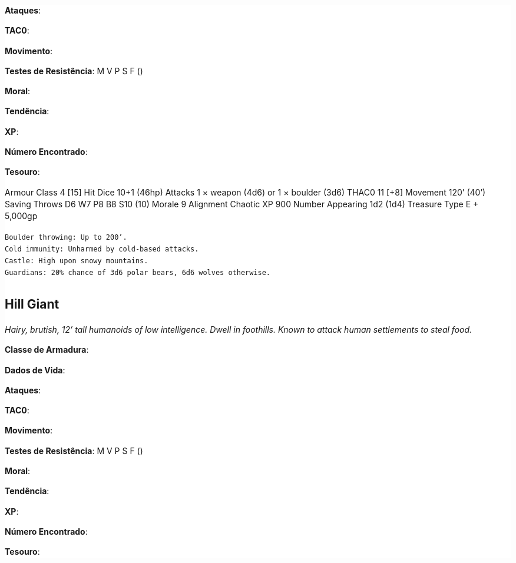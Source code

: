 **Ataques**: 

**TAC0**: 

**Movimento**: 

**Testes de Resistência**:  M V P S F ()

**Moral**: 

**Tendência**: 

**XP**: 

**Número Encontrado**: 

**Tesouro**: 

Armour Class 	4 [15]
Hit Dice 	10+1 (46hp)
Attacks 	1 × weapon (4d6) or 1 × boulder (3d6)
THAC0 	11 [+8]
Movement 	120’ (40’)
Saving Throws 	D6 W7 P8 B8 S10 (10)
Morale 	9
Alignment 	Chaotic
XP 	900
Number Appearing 	1d2 (1d4)
Treasure Type 	E + 5,000gp

    Boulder throwing: Up to 200’.
    Cold immunity: Unharmed by cold-based attacks.
    Castle: High upon snowy mountains.
    Guardians: 20% chance of 3d6 polar bears, 6d6 wolves otherwise.

## Hill Giant
_Hairy, brutish, 12’ tall humanoids of low intelligence. Dwell in foothills. Known to attack human settlements to steal food._

**Classe de Armadura**: 

**Dados de Vida**: 

**Ataques**: 

**TAC0**: 

**Movimento**: 

**Testes de Resistência**:  M V P S F ()

**Moral**: 

**Tendência**: 

**XP**: 

**Número Encontrado**: 

**Tesouro**: 
